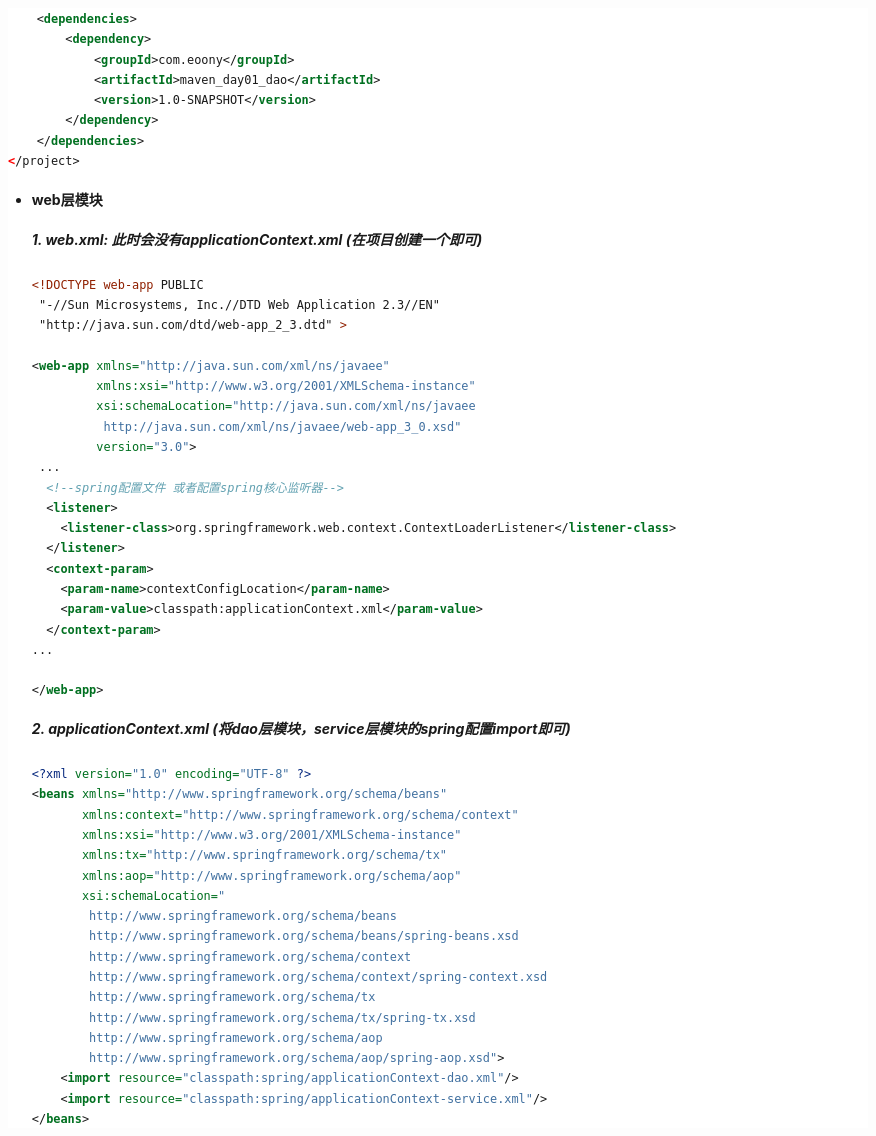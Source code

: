  ```xml
      <dependencies>
          <dependency>
              <groupId>com.eoony</groupId>
              <artifactId>maven_day01_dao</artifactId>
              <version>1.0-SNAPSHOT</version>
          </dependency>
      </dependencies>
  </project>
  ```

- #### web层模块

  ##### 1. web.xml: 此时会没有applicationContext.xml (在项目创建一个即可)

  ```xml
  <!DOCTYPE web-app PUBLIC
   "-//Sun Microsystems, Inc.//DTD Web Application 2.3//EN"
   "http://java.sun.com/dtd/web-app_2_3.dtd" >
  
  <web-app xmlns="http://java.sun.com/xml/ns/javaee"
           xmlns:xsi="http://www.w3.org/2001/XMLSchema-instance"
           xsi:schemaLocation="http://java.sun.com/xml/ns/javaee
            http://java.sun.com/xml/ns/javaee/web-app_3_0.xsd"
           version="3.0">
   ...
    <!--spring配置文件 或者配置spring核心监听器-->
    <listener>
      <listener-class>org.springframework.web.context.ContextLoaderListener</listener-class>
    </listener>
    <context-param>
      <param-name>contextConfigLocation</param-name>
      <param-value>classpath:applicationContext.xml</param-value>
    </context-param>
  ...
    
  </web-app>
  ```

  ##### 2. applicationContext.xml (将dao层模块，service层模块的spring配置import即可)

  ```xml
  <?xml version="1.0" encoding="UTF-8" ?>
  <beans xmlns="http://www.springframework.org/schema/beans"
         xmlns:context="http://www.springframework.org/schema/context"
         xmlns:xsi="http://www.w3.org/2001/XMLSchema-instance"
         xmlns:tx="http://www.springframework.org/schema/tx"
         xmlns:aop="http://www.springframework.org/schema/aop"
         xsi:schemaLocation="
          http://www.springframework.org/schema/beans
          http://www.springframework.org/schema/beans/spring-beans.xsd
          http://www.springframework.org/schema/context
          http://www.springframework.org/schema/context/spring-context.xsd
          http://www.springframework.org/schema/tx
          http://www.springframework.org/schema/tx/spring-tx.xsd
          http://www.springframework.org/schema/aop
          http://www.springframework.org/schema/aop/spring-aop.xsd">
      <import resource="classpath:spring/applicationContext-dao.xml"/>
      <import resource="classpath:spring/applicationContext-service.xml"/>
  </beans>
  ```
